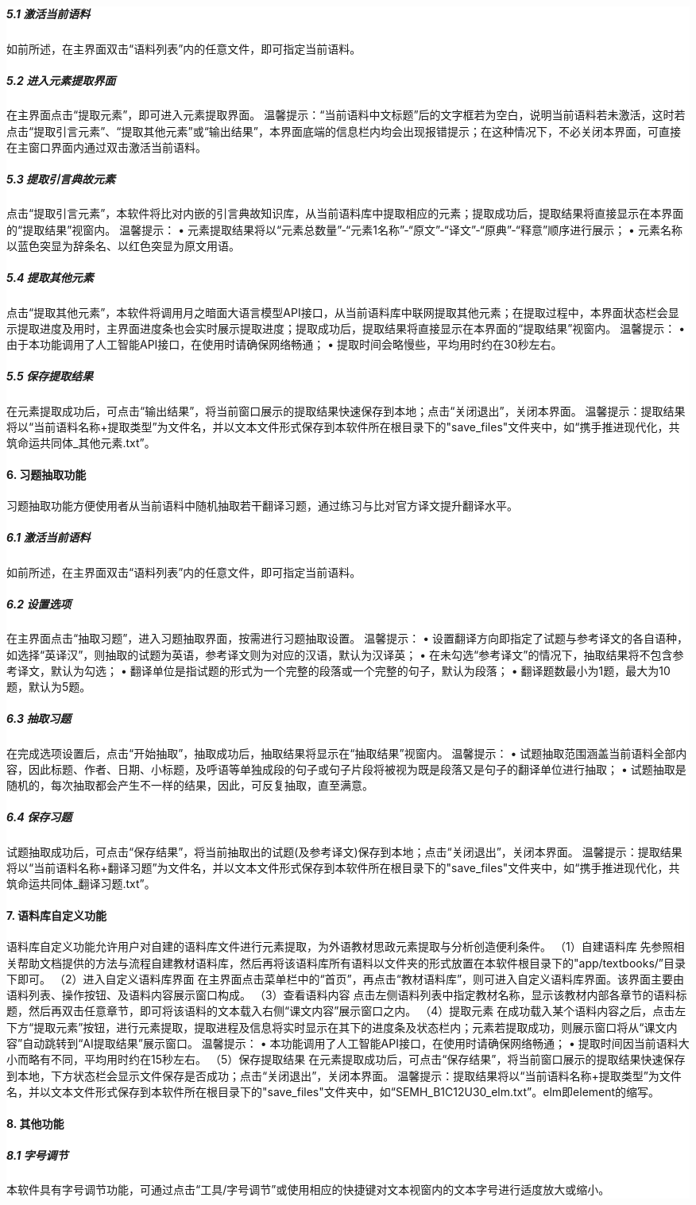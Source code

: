 ##### 5.1 激活当前语料
如前所述，在主界面双击“语料列表”内的任意文件，即可指定当前语料。
##### 5.2 进入元素提取界面
在主界面点击“提取元素”，即可进入元素提取界面。
温馨提示：“当前语料中文标题”后的文字框若为空白，说明当前语料若未激活，这时若点击“提取引言元素”、“提取其他元素”或“输出结果”，本界面底端的信息栏内均会出现报错提示；在这种情况下，不必关闭本界面，可直接在主窗口界面内通过双击激活当前语料。
##### 5.3 提取引言典故元素
点击“提取引言元素”，本软件将比对内嵌的引言典故知识库，从当前语料库中提取相应的元素；提取成功后，提取结果将直接显示在本界面的“提取结果”视窗内。
温馨提示：
• 元素提取结果将以“元素总数量”-“元素1名称”-“原文”-“译文”-“原典”-“释意”顺序进行展示；
• 元素名称以蓝色突显为辞条名、以红色突显为原文用语。
##### 5.4 提取其他元素
点击“提取其他元素”，本软件将调用月之暗面大语言模型API接口，从当前语料库中联网提取其他元素；在提取过程中，本界面状态栏会显示提取进度及用时，主界面进度条也会实时展示提取进度；提取成功后，提取结果将直接显示在本界面的“提取结果”视窗内。
温馨提示：
• 由于本功能调用了人工智能API接口，在使用时请确保网络畅通；
• 提取时间会略慢些，平均用时约在30秒左右。
##### 5.5 保存提取结果
在元素提取成功后，可点击“输出结果”，将当前窗口展示的提取结果快速保存到本地；点击“关闭退出”，关闭本界面。
温馨提示：提取结果将以“当前语料名称+提取类型”为文件名，并以文本文件形式保存到本软件所在根目录下的"save_files"文件夹中，如“携手推进现代化，共筑命运共同体_其他元素.txt”。
#### 6. 习题抽取功能
习题抽取功能方便使用者从当前语料中随机抽取若干翻译习题，通过练习与比对官方译文提升翻译水平。
##### 6.1 激活当前语料
如前所述，在主界面双击“语料列表”内的任意文件，即可指定当前语料。
##### 6.2 设置选项
在主界面点击“抽取习题”，进入习题抽取界面，按需进行习题抽取设置。
温馨提示：
• 设置翻译方向即指定了试题与参考译文的各自语种，如选择“英译汉”，则抽取的试题为英语，参考译文则为对应的汉语，默认为汉译英；
• 在未勾选“参考译文”的情况下，抽取结果将不包含参考译文，默认为勾选；
• 翻译单位是指试题的形式为一个完整的段落或一个完整的句子，默认为段落；
• 翻译题数最小为1题，最大为10题，默认为5题。
##### 6.3 抽取习题
在完成选项设置后，点击“开始抽取”，抽取成功后，抽取结果将显示在“抽取结果”视窗内。
温馨提示：
• 试题抽取范围涵盖当前语料全部内容，因此标题、作者、日期、小标题，及呼语等单独成段的句子或句子片段将被视为既是段落又是句子的翻译单位进行抽取；
• 试题抽取是随机的，每次抽取都会产生不一样的结果，因此，可反复抽取，直至满意。
##### 6.4 保存习题
试题抽取成功后，可点击“保存结果”，将当前抽取出的试题(及参考译文)保存到本地；点击“关闭退出”，关闭本界面。
温馨提示：提取结果将以“当前语料名称+翻译习题”为文件名，并以文本文件形式保存到本软件所在根目录下的"save_files"文件夹中，如“携手推进现代化，共筑命运共同体_翻译习题.txt”。
#### 7. 语料库自定义功能
语料库自定义功能允许用户对自建的语料库文件进行元素提取，为外语教材思政元素提取与分析创造便利条件。
（1）自建语料库
先参照相关帮助文档提供的方法与流程自建教材语料库，然后再将该语料库所有语料以文件夹的形式放置在本软件根目录下的"app/textbooks/”目录下即可。
（2）进入自定义语料库界面
在主界面点击菜单栏中的“首页”，再点击“教材语料库”，则可进入自定义语料库界面。该界面主要由语料列表、操作按钮、及语料内容展示窗口构成。
（3）查看语料内容
点击左侧语料列表中指定教材名称，显示该教材内部各章节的语料标题，然后再双击任意章节，即可将该语料的文本载入右侧“课文内容”展示窗口之内。
（4）提取元素
在成功载入某个语料内容之后，点击左下方“提取元素”按钮，进行元素提取，提取进程及信息将实时显示在其下的进度条及状态栏内；元素若提取成功，则展示窗口将从“课文内容”自动跳转到“AI提取结果”展示窗口。
温馨提示：
• 本功能调用了人工智能API接口，在使用时请确保网络畅通；
• 提取时间因当前语料大小而略有不同，平均用时约在15秒左右。
（5）保存提取结果
在元素提取成功后，可点击“保存结果”，将当前窗口展示的提取结果快速保存到本地，下方状态栏会显示文件保存是否成功；点击“关闭退出”，关闭本界面。
温馨提示：提取结果将以“当前语料名称+提取类型”为文件名，并以文本文件形式保存到本软件所在根目录下的"save_files"文件夹中，如“SEMH_B1C12U30_elm.txt”。elm即element的缩写。
#### 8. 其他功能
##### 8.1 字号调节
本软件具有字号调节功能，可通过点击“工具/字号调节”或使用相应的快捷键对文本视窗内的文本字号进行适度放大或缩小。